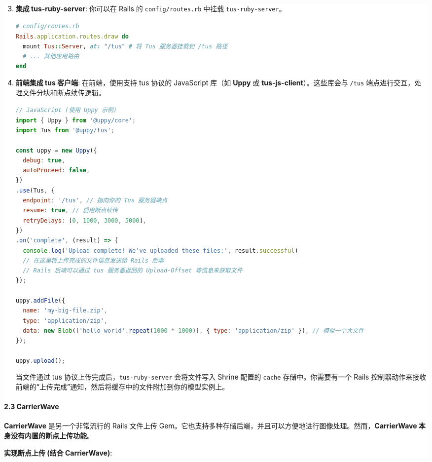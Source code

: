 3.  **集成 tus-ruby-server**:
    你可以在 Rails 的 `config/routes.rb` 中挂载 `tus-ruby-server`。

    ```ruby
    # config/routes.rb
    Rails.application.routes.draw do
      mount Tus::Server, at: "/tus" # 将 Tus 服务器挂载到 /tus 路径
      # ... 其他应用路由
    end
    ```

4.  **前端集成 tus 客户端**:
    在前端，使用支持 tus 协议的 JavaScript 库（如 **Uppy** 或 **tus-js-client**）。这些库会与 `/tus` 端点进行交互，处理文件分块和断点续传逻辑。

    ```javascript
    // JavaScript (使用 Uppy 示例)
    import { Uppy } from '@uppy/core';
    import Tus from '@uppy/tus';

    const uppy = new Uppy({
      debug: true,
      autoProceed: false,
    })
    .use(Tus, {
      endpoint: '/tus', // 指向你的 Tus 服务器端点
      resume: true, // 启用断点续传
      retryDelays: [0, 1000, 3000, 5000],
    })
    .on('complete', (result) => {
      console.log('Upload complete! We’ve uploaded these files:', result.successful)
      // 在这里将上传完成的文件信息发送给 Rails 后端
      // Rails 后端可以通过 tus 服务器返回的 Upload-Offset 等信息来获取文件
    });

    uppy.addFile({
      name: 'my-big-file.zip',
      type: 'application/zip',
      data: new Blob(['hello world'.repeat(1000 * 1000)], { type: 'application/zip' }), // 模拟一个大文件
    });

    uppy.upload();
    ```

    当文件通过 tus 协议上传完成后，`tus-ruby-server` 会将文件写入 Shrine 配置的 `cache` 存储中。你需要有一个 Rails 控制器动作来接收前端的“上传完成”通知，然后将缓存中的文件附加到你的模型实例上。

#### 2.3 CarrierWave

**CarrierWave** 是另一个非常流行的 Rails 文件上传 Gem。它也支持多种存储后端，并且可以方便地进行图像处理。然而，**CarrierWave 本身没有内置的断点上传功能**。

**实现断点上传 (结合 CarrierWave)**:

